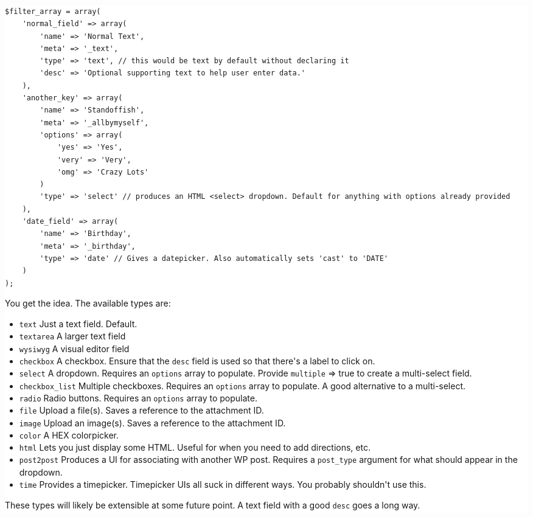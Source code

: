 	$filter_array = array(
		'normal_field' => array(
			'name' => 'Normal Text',
			'meta' => '_text',
			'type' => 'text', // this would be text by default without declaring it
			'desc' => 'Optional supporting text to help user enter data.'
		),
		'another_key' => array(
			'name' => 'Standoffish',
			'meta' => '_allbymyself',
			'options' => array(
				'yes' => 'Yes',
				'very' => 'Very',
				'omg' => 'Crazy Lots'
			)
			'type' => 'select' // produces an HTML <select> dropdown. Default for anything with options already provided
		),
		'date_field' => array(
			'name' => 'Birthday',
			'meta' => '_birthday',
			'type' => 'date' // Gives a datepicker. Also automatically sets 'cast' to 'DATE'	
		)
	);

You get the idea. The available types are:

* `text` Just a text field. Default.
* `textarea` A larger text field
* `wysiwyg` A visual editor field
* `checkbox` A checkbox. Ensure that the `desc` field is used so that there's a label to click on.
* `select` A dropdown. Requires an `options` array to populate. Provide `multiple` => true to create a multi-select field.
* `checkbox_list` Multiple checkboxes. Requires an `options` array to populate. A good alternative to a multi-select.
* `radio` Radio buttons. Requires an `options` array to populate.
* `file` Upload a file(s). Saves a reference to the attachment ID.
* `image` Upload an image(s). Saves a reference to the attachment ID.
* `color` A HEX colorpicker.
* `html` Lets you just display some HTML. Useful for when you need to add directions, etc.
* `post2post` Produces a UI for associating with another WP post. Requires a `post_type` argument for what should appear in the dropdown.
* `time` Provides a timepicker. Timepicker UIs all suck in different ways. You probably shouldn't use this.


These types will likely be extensible at some future point. A text field with a good `desc` goes a long way.